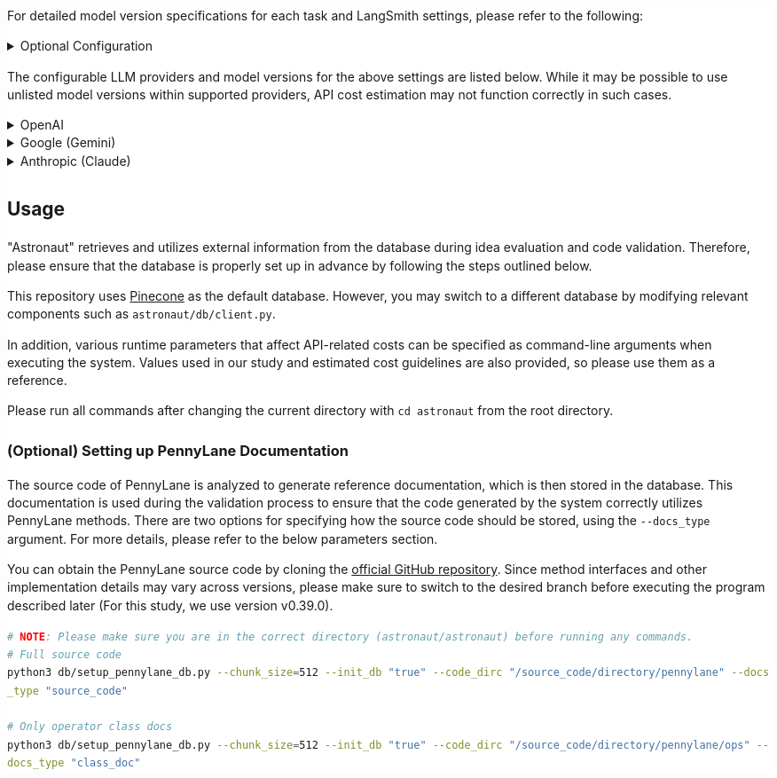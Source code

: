 For detailed model version specifications for each task and LangSmith settings, please refer to the following:

<details><summary>Optional Configuration</summary></details>

The configurable LLM providers and model versions for the above settings are listed below. While it may be possible to use unlisted model versions within supported providers, API cost estimation may not function correctly in such cases.

<details><summary>OpenAI</summary></details>

<details><summary>Google (Gemini)</summary></details>

<details><summary>Anthropic (Claude)</summary></details>


## Usage

"Astronaut" retrieves and utilizes external information from the database during idea evaluation and code validation. Therefore, please ensure that the database is properly set up in advance by following the steps outlined below.

This repository uses [Pinecone](https://www.pinecone.io/) as the default database. However, you may switch to a different database by modifying relevant components such as `astronaut/db/client.py`.

In addition, various runtime parameters that affect API-related costs can be specified as command-line arguments when executing the system. Values used in our study and estimated cost guidelines are also provided, so please use them as a reference.

Please run all commands after changing the current directory with `cd astronaut` from the root directory.

### (Optional) Setting up PennyLane Documentation

The source code of PennyLane is analyzed to generate reference documentation, which is then stored in the database. This documentation is used during the validation process to ensure that the code generated by the system correctly utilizes PennyLane methods. There are two options for specifying how the source code should be stored, using the `--docs_type` argument. For more details, please refer to the below parameters section.

You can obtain the PennyLane source code by cloning the [official GitHub repository](https://github.com/PennyLaneAI/pennylane). Since method interfaces and other implementation details may vary across versions, please make sure to switch to the desired branch before executing the program described later (For this study, we use version v0.39.0).

```bash
# NOTE: Please make sure you are in the correct directory (astronaut/astronaut) before running any commands.
# Full source code
python3 db/setup_pennylane_db.py --chunk_size=512 --init_db "true" --code_dirc "/source_code/directory/pennylane" --docs_type "source_code"

# Only operator class docs
python3 db/setup_pennylane_db.py --chunk_size=512 --init_db "true" --code_dirc "/source_code/directory/pennylane/ops" --docs_type "class_doc"
```
